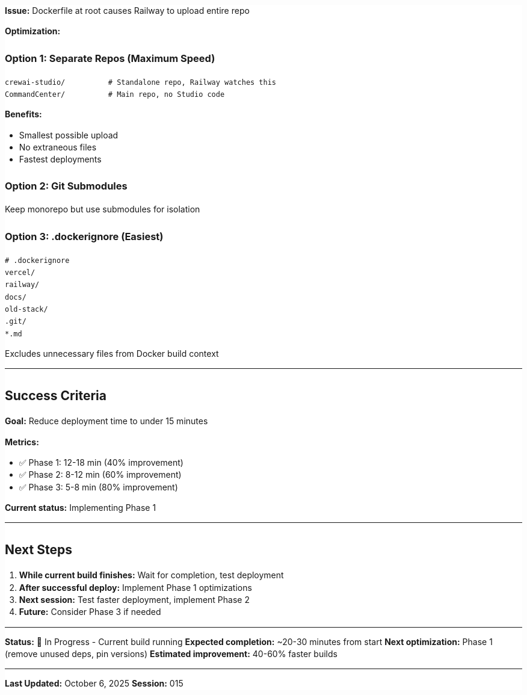 **Issue:** Dockerfile at root causes Railway to upload entire repo

**Optimization:**

### Option 1: Separate Repos (Maximum Speed)

```
crewai-studio/          # Standalone repo, Railway watches this
CommandCenter/          # Main repo, no Studio code
```

**Benefits:**
- Smallest possible upload
- No extraneous files
- Fastest deployments

### Option 2: Git Submodules

Keep monorepo but use submodules for isolation

### Option 3: .dockerignore (Easiest)

```
# .dockerignore
vercel/
railway/
docs/
old-stack/
.git/
*.md
```

Excludes unnecessary files from Docker build context

---

## Success Criteria

**Goal:** Reduce deployment time to under 15 minutes

**Metrics:**
- ✅ Phase 1: 12-18 min (40% improvement)
- ✅ Phase 2: 8-12 min (60% improvement)
- ✅ Phase 3: 5-8 min (80% improvement)

**Current status:** Implementing Phase 1

---

## Next Steps

1. **While current build finishes:** Wait for completion, test deployment
2. **After successful deploy:** Implement Phase 1 optimizations
3. **Next session:** Test faster deployment, implement Phase 2
4. **Future:** Consider Phase 3 if needed

---

**Status:** 🔄 In Progress - Current build running
**Expected completion:** ~20-30 minutes from start
**Next optimization:** Phase 1 (remove unused deps, pin versions)
**Estimated improvement:** 40-60% faster builds

---

**Last Updated:** October 6, 2025
**Session:** 015
